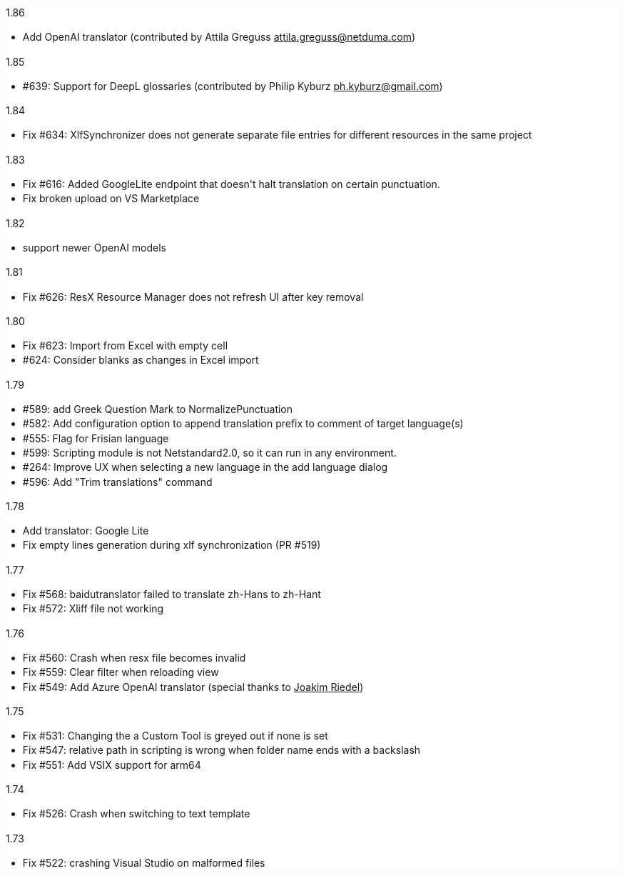 1.86
- Add OpenAI translator (contributed by Attila Greguss <attila.greguss@netduma.com>)

1.85
- #639: Support for DeepL glossaries (contributed by Philip Kyburz <ph.kyburz@gmail.com>)

1.84
- Fix #634: XlfSynchronizer does not generate separate file entries for different resources in the same project

1.83
- Fix #616: Added GoogleLite endpoint that doesn't halt translation on certain punctuation. 
- Fix broken upload on VS Marketplace

1.82
- support newer OpenAI models

1.81
- Fix #626: ResX Resource Manager does not refresh UI after key removal

1.80
- Fix #623: Import from Excel with empty cell
- #624: Consider blanks as changes in Excel import

1.79
- #589: add Greek Question Mark to NormalizePunctuation
- #582: Add configuration option to append translation prefix to comment of target language(s)
- #555: Flag for Frisian language
- #599: Scripting module is not Netstandard2.0, so it can run in any environment.
- #264: Improve UX when selecting a new language in the add language dialog
- #596: Add "Trim translations" command 

1.78
- Add translator: Google Lite
- Fix empty lines generation during xlf synchronization (PR #519)

1.77
- Fix #568: baidutranslator failed to translate zh-Hans to zh-Hant 
- Fix #572: Xliff file not working 

1.76
- Fix #560: Crash when resx file becomes invalid
- Fix #559: Clear filter when reloading view
- Fix #549: Add Azure OpenAI translator (special thanks to [Joakim Riedel](https://github.com/joakimriedel))

1.75
- Fix #531: Changing the a Custom Tool is greyed out if none is set
- Fix #547: relative path in scripting is wrong when folder name ends with a backslash
- Fix #551: Add VSIX support for arm64

1.74
- Fix #526: Crash when switching to text template

1.73
- Fix #522: crashing Visual Studio on malformed files
